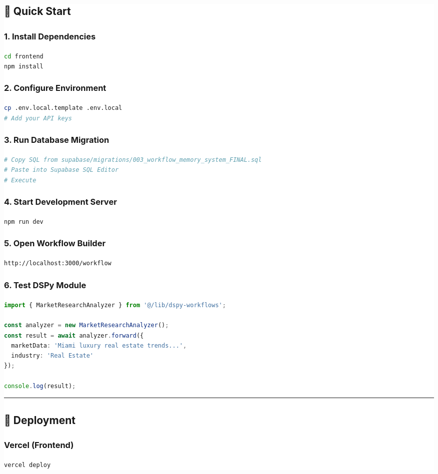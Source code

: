 
## 🎯 **Quick Start**

### **1. Install Dependencies**
```bash
cd frontend
npm install
```

### **2. Configure Environment**
```bash
cp .env.local.template .env.local
# Add your API keys
```

### **3. Run Database Migration**
```bash
# Copy SQL from supabase/migrations/003_workflow_memory_system_FINAL.sql
# Paste into Supabase SQL Editor
# Execute
```

### **4. Start Development Server**
```bash
npm run dev
```

### **5. Open Workflow Builder**
```
http://localhost:3000/workflow
```

### **6. Test DSPy Module**
```typescript
import { MarketResearchAnalyzer } from '@/lib/dspy-workflows';

const analyzer = new MarketResearchAnalyzer();
const result = await analyzer.forward({
  marketData: 'Miami luxury real estate trends...',
  industry: 'Real Estate'
});

console.log(result);
```

---

## 🚀 **Deployment**

### **Vercel (Frontend)**
```bash
vercel deploy
```
